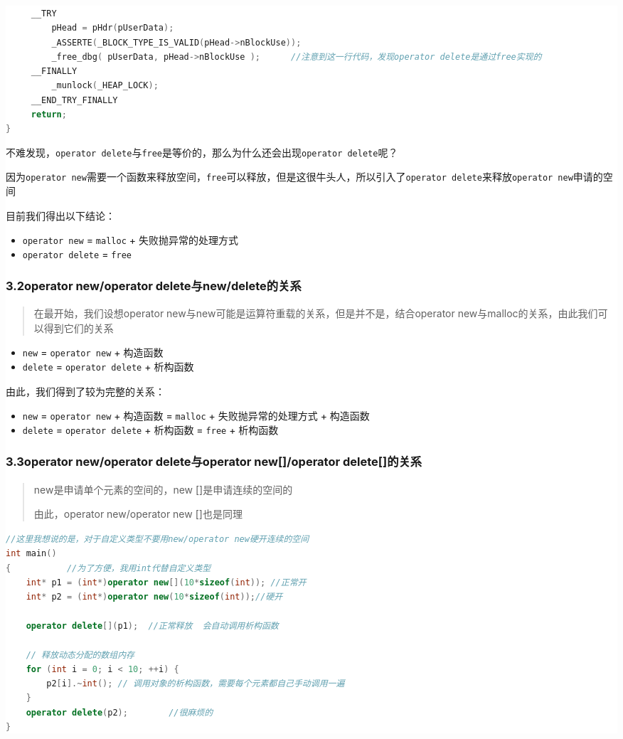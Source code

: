 ```cpp
     __TRY
         pHead = pHdr(pUserData);
         _ASSERTE(_BLOCK_TYPE_IS_VALID(pHead->nBlockUse));
         _free_dbg( pUserData, pHead->nBlockUse );		//注意到这一行代码，发现operator delete是通过free实现的
     __FINALLY
         _munlock(_HEAP_LOCK);
     __END_TRY_FINALLY
     return;
}
```

不难发现，`operator delete`与`free`是等价的，那么为什么还会出现`operator delete`呢？

因为`operator new`需要一个函数来释放空间，`free`可以释放，但是这很牛头人，所以引入了`operator delete`来释放`operator new`申请的空间

目前我们得出以下结论：

* `operator new` = `malloc` + 失败抛异常的处理方式
* `operator delete` = `free`

### 3.2operator new/operator delete与new/delete的关系<p id="3.2"></p>

> 在最开始，我们设想operator new与new可能是运算符重载的关系，但是并不是，结合operator new与malloc的关系，由此我们可以得到它们的关系

* `new` = `operator new` + 构造函数
* `delete` = `operator delete` + 析构函数

由此，我们得到了较为完整的关系：

* `new` = `operator new` + 构造函数 = `malloc` + 失败抛异常的处理方式 + 构造函数
* `delete` = `operator delete` + 析构函数 = `free` + 析构函数

### 3.3operator new/operator delete与operator new[]/operator delete[]的关系<p id="3.3"></p>

> new是申请单个元素的空间的，new []是申请连续的空间的
>
> 由此，operator new/operator new []也是同理

```cpp
//这里我想说的是，对于自定义类型不要用new/operator new硬开连续的空间
int main()
{			//为了方便，我用int代替自定义类型
    int* p1 = (int*)operator new[](10*sizeof(int));	//正常开
    int* p2 = (int*)operator new(10*sizeof(int));//硬开
    
    operator delete[](p1);	//正常释放	会自动调用析构函数
    
    // 释放动态分配的数组内存
    for (int i = 0; i < 10; ++i) {
       	p2[i].~int(); // 调用对象的析构函数，需要每个元素都自己手动调用一遍
    }
    operator delete(p2);		//很麻烦的
}
```
